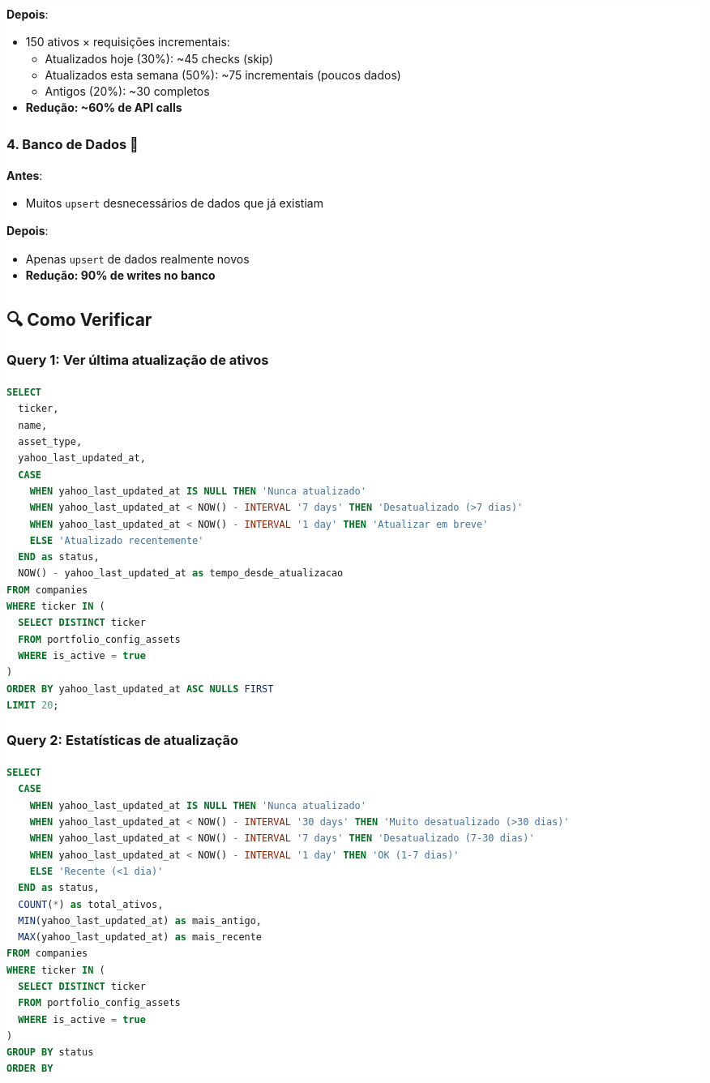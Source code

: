 **Depois**:
- 150 ativos × requisições incrementais:
  - Atualizados hoje (30%): ~45 checks (skip)
  - Atualizados esta semana (50%): ~75 incrementais (poucos dados)
  - Antigos (20%): ~30 completos
- **Redução: ~60% de API calls**

### 4. Banco de Dados 💾

**Antes**:
- Muitos `upsert` desnecessários de dados que já existiam

**Depois**:
- Apenas `upsert` de dados realmente novos
- **Redução: 90% de writes no banco**

## 🔍 Como Verificar

### Query 1: Ver última atualização de ativos

```sql
SELECT 
  ticker,
  name,
  asset_type,
  yahoo_last_updated_at,
  CASE 
    WHEN yahoo_last_updated_at IS NULL THEN 'Nunca atualizado'
    WHEN yahoo_last_updated_at < NOW() - INTERVAL '7 days' THEN 'Desatualizado (>7 dias)'
    WHEN yahoo_last_updated_at < NOW() - INTERVAL '1 day' THEN 'Atualizar em breve'
    ELSE 'Atualizado recentemente'
  END as status,
  NOW() - yahoo_last_updated_at as tempo_desde_atualizacao
FROM companies
WHERE ticker IN (
  SELECT DISTINCT ticker 
  FROM portfolio_config_assets
  WHERE is_active = true
)
ORDER BY yahoo_last_updated_at ASC NULLS FIRST
LIMIT 20;
```

### Query 2: Estatísticas de atualização

```sql
SELECT 
  CASE 
    WHEN yahoo_last_updated_at IS NULL THEN 'Nunca atualizado'
    WHEN yahoo_last_updated_at < NOW() - INTERVAL '30 days' THEN 'Muito desatualizado (>30 dias)'
    WHEN yahoo_last_updated_at < NOW() - INTERVAL '7 days' THEN 'Desatualizado (7-30 dias)'
    WHEN yahoo_last_updated_at < NOW() - INTERVAL '1 day' THEN 'OK (1-7 dias)'
    ELSE 'Recente (<1 dia)'
  END as status,
  COUNT(*) as total_ativos,
  MIN(yahoo_last_updated_at) as mais_antigo,
  MAX(yahoo_last_updated_at) as mais_recente
FROM companies
WHERE ticker IN (
  SELECT DISTINCT ticker 
  FROM portfolio_config_assets
  WHERE is_active = true
)
GROUP BY status
ORDER BY 
```